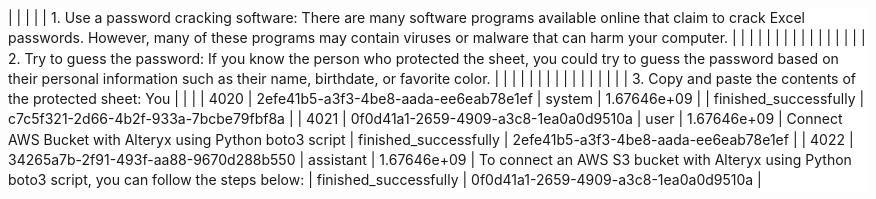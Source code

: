 |      |                                      |               |               | 1. Use a password cracking software: There are many software programs available online that claim to crack Excel passwords. However, many of these programs may contain viruses or malware that can harm your computer.                                                                                                                                                                                                                                                                                                                                                                   |                       |                                      |
|      |                                      |               |               |                                                                                                                                                                                                                                                                                                                                                                                                                                                                                                                                                                                           |                       |                                      |
|      |                                      |               |               | 2. Try to guess the password: If you know the person who protected the sheet, you could try to guess the password based on their personal information such as their name, birthdate, or favorite color.                                                                                                                                                                                                                                                                                                                                                                                   |                       |                                      |
|      |                                      |               |               |                                                                                                                                                                                                                                                                                                                                                                                                                                                                                                                                                                                           |                       |                                      |
|      |                                      |               |               | 3. Copy and paste the contents of the protected sheet: You                                                                                                                                                                                                                                                                                                                                                                                                                                                                                                                                |                       |                                      |
| 4020 | 2efe41b5-a3f3-4be8-aada-ee6eab78e1ef | system        |   1.67646e+09 |                                                                                                                                                                                                                                                                                                                                                                                                                                                                                                                                                                                           | finished_successfully | c7c5f321-2d66-4b2f-933a-7bcbe79fbf8a |
| 4021 | 0f0d41a1-2659-4909-a3c8-1ea0a0d9510a | user          |   1.67646e+09 | Connect AWS Bucket with Alteryx using Python boto3 script                                                                                                                                                                                                                                                                                                                                                                                                                                                                                                                                 | finished_successfully | 2efe41b5-a3f3-4be8-aada-ee6eab78e1ef |
| 4022 | 34265a7b-2f91-493f-aa88-9670d288b550 | assistant     |   1.67646e+09 | To connect an AWS S3 bucket with Alteryx using Python boto3 script, you can follow the steps below:                                                                                                                                                                                                                                                                                                                                                                                                                                                                                       | finished_successfully | 0f0d41a1-2659-4909-a3c8-1ea0a0d9510a |